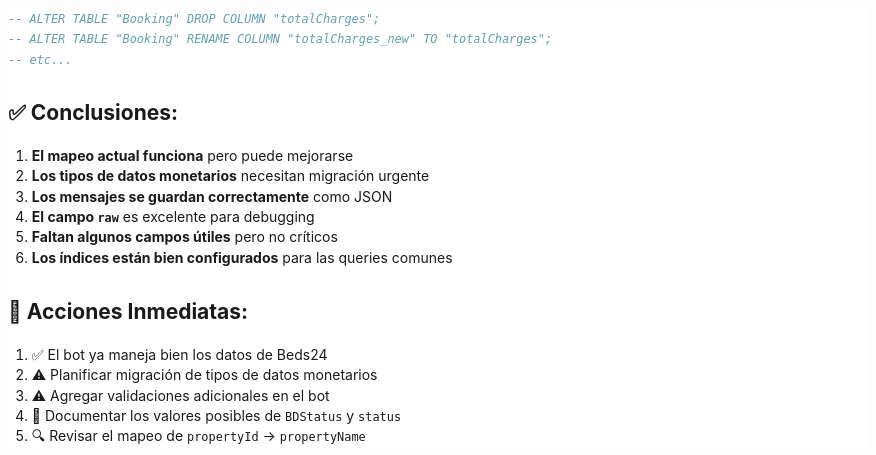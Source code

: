 ```sql
-- ALTER TABLE "Booking" DROP COLUMN "totalCharges";
-- ALTER TABLE "Booking" RENAME COLUMN "totalCharges_new" TO "totalCharges";
-- etc...
```

## ✅ Conclusiones:

1. **El mapeo actual funciona** pero puede mejorarse
2. **Los tipos de datos monetarios** necesitan migración urgente
3. **Los mensajes se guardan correctamente** como JSON
4. **El campo `raw`** es excelente para debugging
5. **Faltan algunos campos útiles** pero no críticos
6. **Los índices están bien configurados** para las queries comunes

## 🎯 Acciones Inmediatas:

1. ✅ El bot ya maneja bien los datos de Beds24
2. ⚠️ Planificar migración de tipos de datos monetarios
3. ⚠️ Agregar validaciones adicionales en el bot
4. 📝 Documentar los valores posibles de `BDStatus` y `status`
5. 🔍 Revisar el mapeo de `propertyId` → `propertyName`